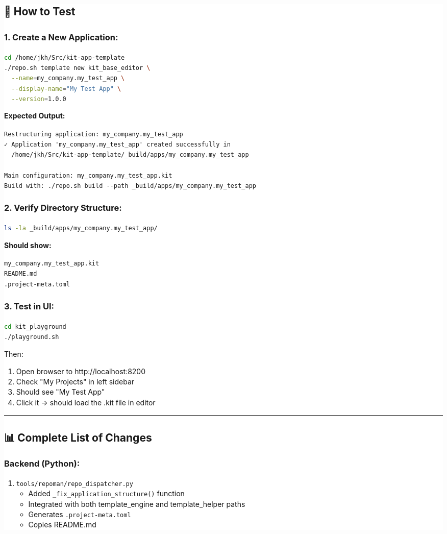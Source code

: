 
## 🚀 How to Test

### 1. Create a New Application:

```bash
cd /home/jkh/Src/kit-app-template
./repo.sh template new kit_base_editor \
  --name=my_company.my_test_app \
  --display-name="My Test App" \
  --version=1.0.0
```

**Expected Output:**
```
Restructuring application: my_company.my_test_app
✓ Application 'my_company.my_test_app' created successfully in
  /home/jkh/Src/kit-app-template/_build/apps/my_company.my_test_app

Main configuration: my_company.my_test_app.kit
Build with: ./repo.sh build --path _build/apps/my_company.my_test_app
```

### 2. Verify Directory Structure:

```bash
ls -la _build/apps/my_company.my_test_app/
```

**Should show:**
```
my_company.my_test_app.kit
README.md
.project-meta.toml
```

### 3. Test in UI:

```bash
cd kit_playground
./playground.sh
```

Then:
1. Open browser to http://localhost:8200
2. Check "My Projects" in left sidebar
3. Should see "My Test App"
4. Click it → should load the .kit file in editor

---

## 📊 Complete List of Changes

### Backend (Python):
1. `tools/repoman/repo_dispatcher.py`
   - Added `_fix_application_structure()` function
   - Integrated with both template_engine and template_helper paths
   - Generates `.project-meta.toml`
   - Copies README.md
